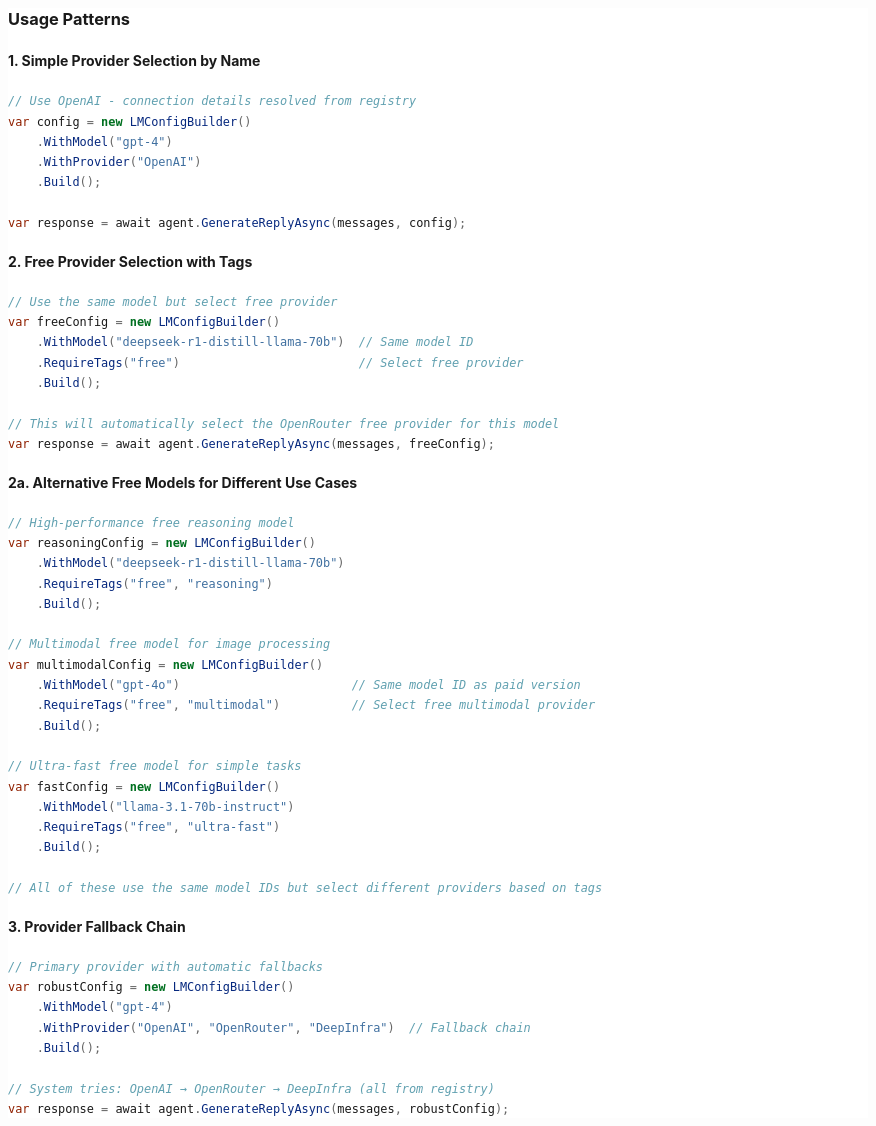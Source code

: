 ### Usage Patterns

#### 1. Simple Provider Selection by Name
```csharp
// Use OpenAI - connection details resolved from registry
var config = new LMConfigBuilder()
    .WithModel("gpt-4")
    .WithProvider("OpenAI")
    .Build();

var response = await agent.GenerateReplyAsync(messages, config);
```

#### 2. Free Provider Selection with Tags
```csharp
// Use the same model but select free provider
var freeConfig = new LMConfigBuilder()
    .WithModel("deepseek-r1-distill-llama-70b")  // Same model ID
    .RequireTags("free")                         // Select free provider
    .Build();

// This will automatically select the OpenRouter free provider for this model
var response = await agent.GenerateReplyAsync(messages, freeConfig);
```

#### 2a. Alternative Free Models for Different Use Cases
```csharp
// High-performance free reasoning model
var reasoningConfig = new LMConfigBuilder()
    .WithModel("deepseek-r1-distill-llama-70b")
    .RequireTags("free", "reasoning")
    .Build();

// Multimodal free model for image processing  
var multimodalConfig = new LMConfigBuilder()
    .WithModel("gpt-4o")                        // Same model ID as paid version
    .RequireTags("free", "multimodal")          // Select free multimodal provider
    .Build();

// Ultra-fast free model for simple tasks
var fastConfig = new LMConfigBuilder()
    .WithModel("llama-3.1-70b-instruct")
    .RequireTags("free", "ultra-fast")
    .Build();

// All of these use the same model IDs but select different providers based on tags
```

#### 3. Provider Fallback Chain
```csharp
// Primary provider with automatic fallbacks
var robustConfig = new LMConfigBuilder()
    .WithModel("gpt-4")
    .WithProvider("OpenAI", "OpenRouter", "DeepInfra")  // Fallback chain
    .Build();

// System tries: OpenAI → OpenRouter → DeepInfra (all from registry)
var response = await agent.GenerateReplyAsync(messages, robustConfig);
```
